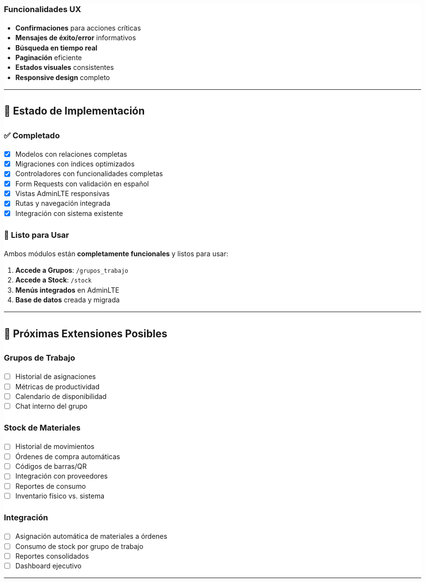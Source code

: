 ### Funcionalidades UX
- **Confirmaciones** para acciones críticas
- **Mensajes de éxito/error** informativos
- **Búsqueda en tiempo real**
- **Paginación** eficiente
- **Estados visuales** consistentes
- **Responsive design** completo

---

## 🎯 Estado de Implementación

### ✅ Completado
- [x] Modelos con relaciones completas
- [x] Migraciones con índices optimizados
- [x] Controladores con funcionalidades completas
- [x] Form Requests con validación en español
- [x] Vistas AdminLTE responsivas
- [x] Rutas y navegación integrada
- [x] Integración con sistema existente

### 🔄 Listo para Usar
Ambos módulos están **completamente funcionales** y listos para usar:

1. **Accede a Grupos**: `/grupos_trabajo`
2. **Accede a Stock**: `/stock`
3. **Menús integrados** en AdminLTE
4. **Base de datos** creada y migrada

---

## 🚀 Próximas Extensiones Posibles

### Grupos de Trabajo
- [ ] Historial de asignaciones
- [ ] Métricas de productividad
- [ ] Calendario de disponibilidad
- [ ] Chat interno del grupo

### Stock de Materiales
- [ ] Historial de movimientos
- [ ] Órdenes de compra automáticas
- [ ] Códigos de barras/QR
- [ ] Integración con proveedores
- [ ] Reportes de consumo
- [ ] Inventario físico vs. sistema

### Integración
- [ ] Asignación automática de materiales a órdenes
- [ ] Consumo de stock por grupo de trabajo
- [ ] Reportes consolidados
- [ ] Dashboard ejecutivo

---